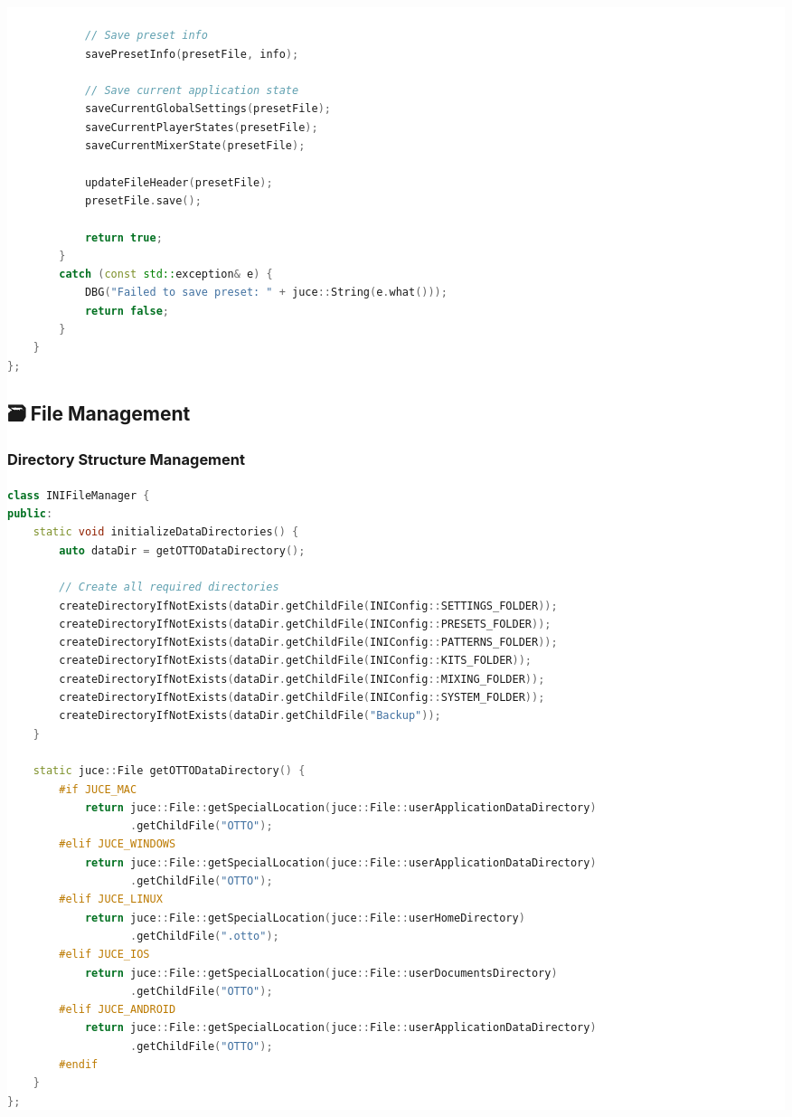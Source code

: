 ```cpp
            
            // Save preset info
            savePresetInfo(presetFile, info);
            
            // Save current application state  
            saveCurrentGlobalSettings(presetFile);
            saveCurrentPlayerStates(presetFile);
            saveCurrentMixerState(presetFile);
            
            updateFileHeader(presetFile);
            presetFile.save();
            
            return true;
        }
        catch (const std::exception& e) {
            DBG("Failed to save preset: " + juce::String(e.what()));
            return false;
        }
    }
};
```

## 🗃️ File Management

### Directory Structure Management
```cpp
class INIFileManager {
public:
    static void initializeDataDirectories() {
        auto dataDir = getOTTODataDirectory();
        
        // Create all required directories
        createDirectoryIfNotExists(dataDir.getChildFile(INIConfig::SETTINGS_FOLDER));
        createDirectoryIfNotExists(dataDir.getChildFile(INIConfig::PRESETS_FOLDER));
        createDirectoryIfNotExists(dataDir.getChildFile(INIConfig::PATTERNS_FOLDER));
        createDirectoryIfNotExists(dataDir.getChildFile(INIConfig::KITS_FOLDER));
        createDirectoryIfNotExists(dataDir.getChildFile(INIConfig::MIXING_FOLDER));
        createDirectoryIfNotExists(dataDir.getChildFile(INIConfig::SYSTEM_FOLDER));
        createDirectoryIfNotExists(dataDir.getChildFile("Backup"));
    }
    
    static juce::File getOTTODataDirectory() {
        #if JUCE_MAC
            return juce::File::getSpecialLocation(juce::File::userApplicationDataDirectory)
                   .getChildFile("OTTO");
        #elif JUCE_WINDOWS
            return juce::File::getSpecialLocation(juce::File::userApplicationDataDirectory)
                   .getChildFile("OTTO");
        #elif JUCE_LINUX
            return juce::File::getSpecialLocation(juce::File::userHomeDirectory)
                   .getChildFile(".otto");
        #elif JUCE_IOS
            return juce::File::getSpecialLocation(juce::File::userDocumentsDirectory)
                   .getChildFile("OTTO");
        #elif JUCE_ANDROID
            return juce::File::getSpecialLocation(juce::File::userApplicationDataDirectory)
                   .getChildFile("OTTO");
        #endif
    }
};
```
